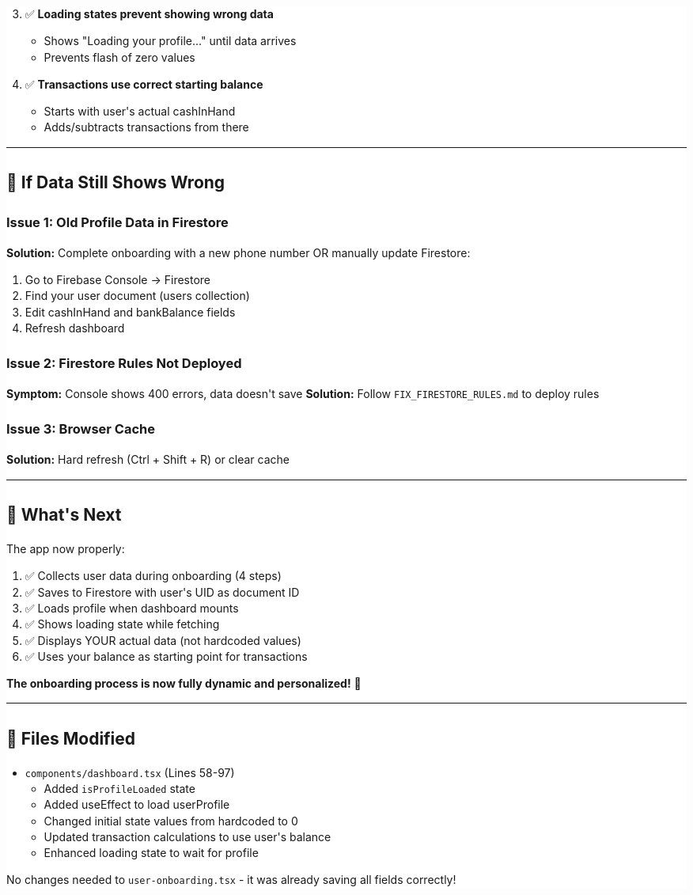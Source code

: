3. ✅ **Loading states prevent showing wrong data**
   - Shows "Loading your profile..." until data arrives
   - Prevents flash of zero values

4. ✅ **Transactions use correct starting balance**
   - Starts with user's actual cashInHand
   - Adds/subtracts transactions from there

---

## 🔧 If Data Still Shows Wrong

### Issue 1: Old Profile Data in Firestore
**Solution:** Complete onboarding with a new phone number OR manually update Firestore:
1. Go to Firebase Console → Firestore
2. Find your user document (users collection)
3. Edit cashInHand and bankBalance fields
4. Refresh dashboard

### Issue 2: Firestore Rules Not Deployed
**Symptom:** Console shows 400 errors, data doesn't save
**Solution:** Follow `FIX_FIRESTORE_RULES.md` to deploy rules

### Issue 3: Browser Cache
**Solution:** Hard refresh (Ctrl + Shift + R) or clear cache

---

## 🚀 What's Next

The app now properly:
1. ✅ Collects user data during onboarding (4 steps)
2. ✅ Saves to Firestore with user's UID as document ID
3. ✅ Loads profile when dashboard mounts
4. ✅ Shows loading state while fetching
5. ✅ Displays YOUR actual data (not hardcoded values)
6. ✅ Uses your balance as starting point for transactions

**The onboarding process is now fully dynamic and personalized!** 🎉

---

## 📝 Files Modified

- `components/dashboard.tsx` (Lines 58-97)
  - Added `isProfileLoaded` state
  - Added useEffect to load userProfile
  - Changed initial state values from hardcoded to 0
  - Updated transaction calculations to use user's balance
  - Enhanced loading state to wait for profile

No changes needed to `user-onboarding.tsx` - it was already saving all fields correctly!
